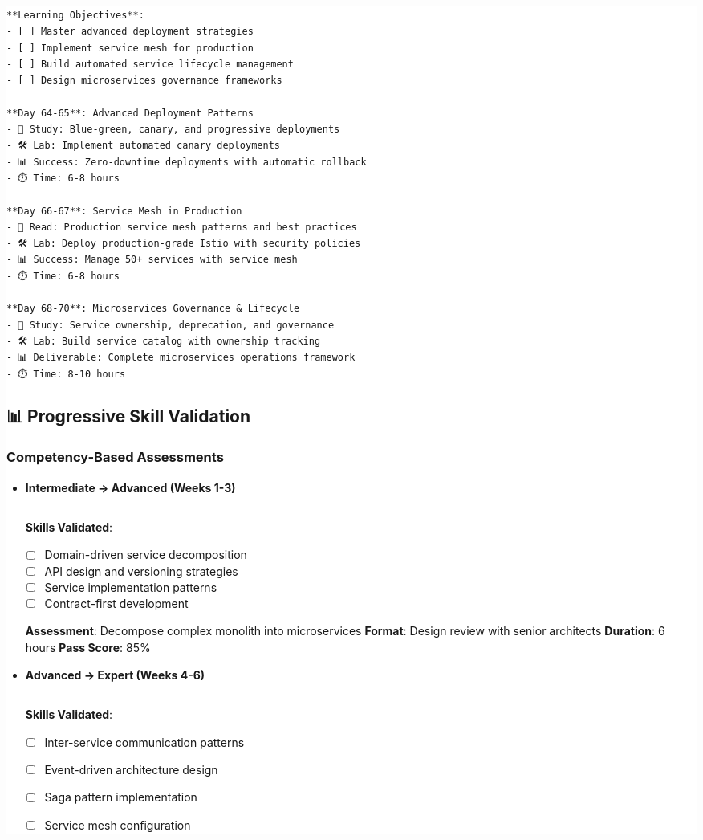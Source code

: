     **Learning Objectives**:
    - [ ] Master advanced deployment strategies
    - [ ] Implement service mesh for production
    - [ ] Build automated service lifecycle management
    - [ ] Design microservices governance frameworks
    
    **Day 64-65**: Advanced Deployment Patterns
    - 📖 Study: Blue-green, canary, and progressive deployments
    - 🛠️ Lab: Implement automated canary deployments
    - 📊 Success: Zero-downtime deployments with automatic rollback
    - ⏱️ Time: 6-8 hours
    
    **Day 66-67**: Service Mesh in Production
    - 📖 Read: Production service mesh patterns and best practices
    - 🛠️ Lab: Deploy production-grade Istio with security policies
    - 📊 Success: Manage 50+ services with service mesh
    - ⏱️ Time: 6-8 hours
    
    **Day 68-70**: Microservices Governance & Lifecycle
    - 📖 Study: Service ownership, deprecation, and governance
    - 🛠️ Lab: Build service catalog with ownership tracking
    - 📊 Deliverable: Complete microservices operations framework
    - ⏱️ Time: 8-10 hours

</div>

## 📊 Progressive Skill Validation

### Competency-Based Assessments

<div class="grid cards" markdown>

- **Intermediate → Advanced (Weeks 1-3)**
    
    ---
    
    **Skills Validated**:
    - [ ] Domain-driven service decomposition
    - [ ] API design and versioning strategies
    - [ ] Service implementation patterns
    - [ ] Contract-first development
    
    **Assessment**: Decompose complex monolith into microservices
    **Format**: Design review with senior architects
    **Duration**: 6 hours
    **Pass Score**: 85%

- **Advanced → Expert (Weeks 4-6)**
    
    ---
    
    **Skills Validated**:
    - [ ] Inter-service communication patterns
    - [ ] Event-driven architecture design
    - [ ] Saga pattern implementation
    - [ ] Service mesh configuration
    